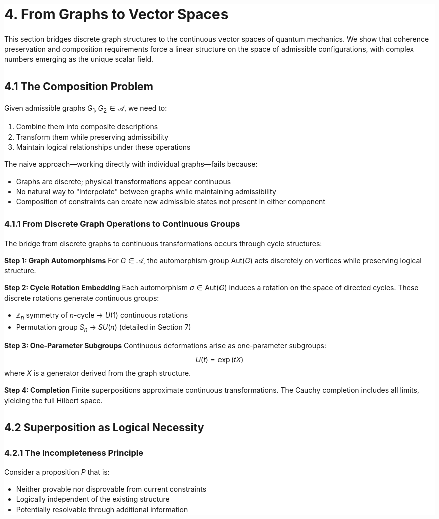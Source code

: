 # 4. From Graphs to Vector Spaces

This section bridges discrete graph structures to the continuous vector spaces of quantum mechanics. We show that coherence preservation and composition requirements force a linear structure on the space of admissible configurations, with complex numbers emerging as the unique scalar field.

## 4.1 The Composition Problem

Given admissible graphs $G_1, G_2 \in \mathcal{A}$, we need to:

1. Combine them into composite descriptions
2. Transform them while preserving admissibility
3. Maintain logical relationships under these operations

The naive approach—working directly with individual graphs—fails because:

* Graphs are discrete; physical transformations appear continuous
* No natural way to "interpolate" between graphs while maintaining admissibility
* Composition of constraints can create new admissible states not present in either component

### 4.1.1 From Discrete Graph Operations to Continuous Groups

The bridge from discrete graphs to continuous transformations occurs through cycle structures:

**Step 1: Graph Automorphisms**
For $G \in \mathcal{A}$, the automorphism group $\text{Aut}(G)$ acts discretely on vertices while preserving logical structure.

**Step 2: Cycle Rotation Embedding**
Each automorphism $\sigma \in \text{Aut}(G)$ induces a rotation on the space of directed cycles. These discrete rotations generate continuous groups:

* $\mathbb{Z}_n$ symmetry of $n$-cycle → $U(1)$ continuous rotations
* Permutation group $S_n$ → $SU(n)$ (detailed in Section 7)

**Step 3: One-Parameter Subgroups**
Continuous deformations arise as one-parameter subgroups:
$$U(t) = \exp(tX)$$
where $X$ is a generator derived from the graph structure.

**Step 4: Completion**
Finite superpositions approximate continuous transformations. The Cauchy completion includes all limits, yielding the full Hilbert space.

## 4.2 Superposition as Logical Necessity

### 4.2.1 The Incompleteness Principle

Consider a proposition $P$ that is:

* Neither provable nor disprovable from current constraints
* Logically independent of the existing structure
* Potentially resolvable through additional information
